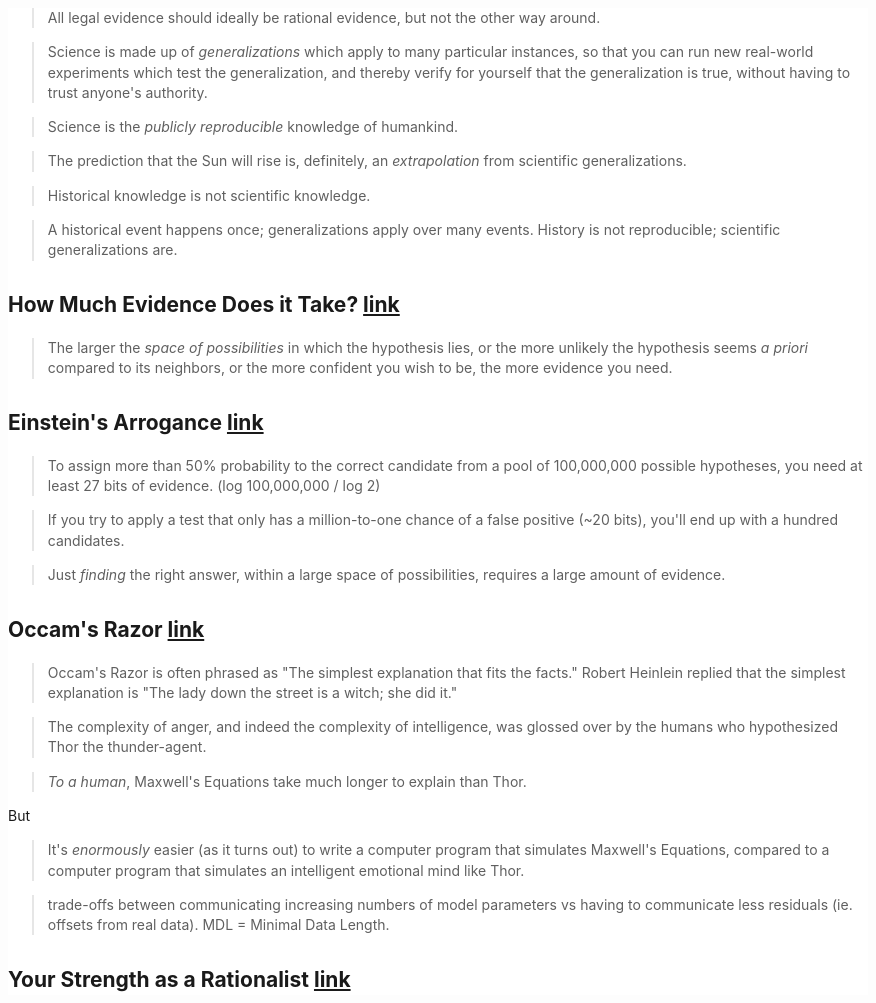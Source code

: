 >All legal evidence should ideally be rational evidence, but not the other way around.

>Science is made up of *generalizations* which apply to many particular instances, so that you can run new real-world experiments which test the generalization, and thereby verify for yourself that the generalization is true, without having to trust anyone's authority. 

>Science is the *publicly reproducible* knowledge of humankind.

>The prediction that the Sun will rise is, definitely, an *extrapolation* from scientific generalizations.

>Historical knowledge is not scientific knowledge.

>A historical event happens once; generalizations apply over many events.  History is not reproducible; scientific generalizations are.

## How Much Evidence Does it Take? [link](https://www.lesswrong.com/rationality/how-much-evidence-does-it-take)

>The larger the *space of possibilities* in which the hypothesis lies, or the more unlikely the hypothesis seems *a priori* compared to its neighbors, or the more confident you wish to be, the more evidence you need.

## Einstein's Arrogance [link](https://www.lesswrong.com/s/zpCiuR4T343j9WkcK/p/MwQRucYo6BZZwjKE7)

>To assign more than 50% probability to the correct candidate from a pool of 100,000,000 possible hypotheses, you need at least 27 bits of evidence. (log 100,000,000 / log 2)

>If you try to apply a test that only has a million-to-one chance of a false positive (~20 bits), you'll end up with a hundred candidates. 

>Just *finding* the right answer, within a large space of possibilities, requires a large amount of evidence.

## Occam's Razor [link](https://www.lesswrong.com/s/zpCiuR4T343j9WkcK/p/f4txACqDWithRi7hs)

>Occam's Razor is often phrased as "The simplest explanation that fits the facts."  Robert Heinlein replied that the simplest explanation is "The lady down the street is a witch; she did it."

>The complexity of anger, and indeed the complexity of intelligence, was glossed over by the humans who hypothesized Thor the thunder-agent.

>*To a human*, Maxwell's Equations take much longer to explain than Thor.

But

>It's *enormously* easier (as it turns out) to write a computer program that simulates Maxwell's Equations, compared to a computer program that simulates an intelligent emotional mind like Thor.

>trade-offs between communicating increasing numbers of model parameters vs having to communicate less residuals (ie. offsets from real data). MDL = Minimal Data Length.

## Your Strength as a Rationalist [link](https://www.lesswrong.com/s/zpCiuR4T343j9WkcK/p/5JDkW4MYXit2CquLs)
